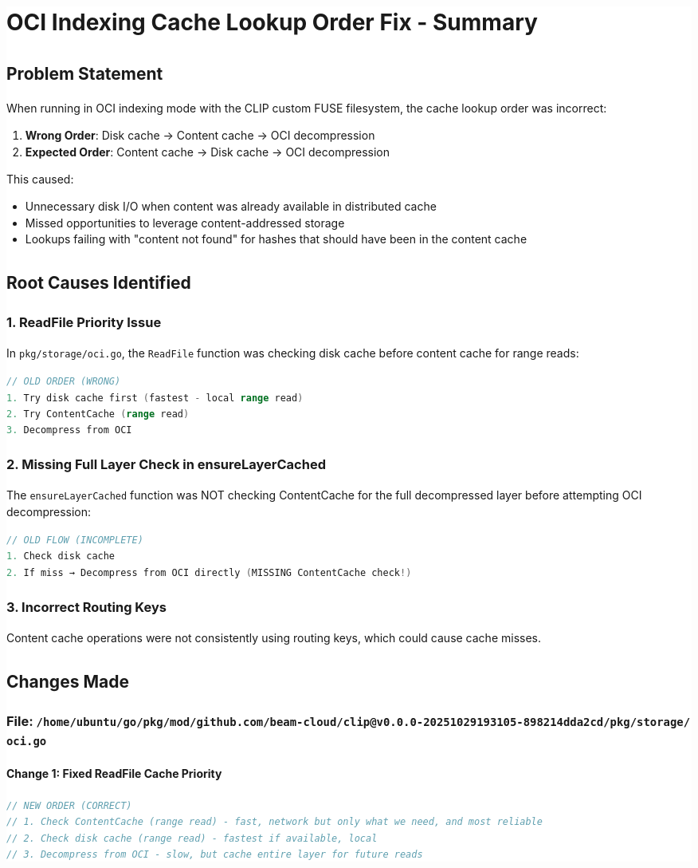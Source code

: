 # OCI Indexing Cache Lookup Order Fix - Summary

## Problem Statement

When running in OCI indexing mode with the CLIP custom FUSE filesystem, the cache lookup order was incorrect:

1. **Wrong Order**: Disk cache → Content cache → OCI decompression
2. **Expected Order**: Content cache → Disk cache → OCI decompression

This caused:
- Unnecessary disk I/O when content was already available in distributed cache
- Missed opportunities to leverage content-addressed storage
- Lookups failing with "content not found" for hashes that should have been in the content cache

## Root Causes Identified

### 1. ReadFile Priority Issue
In `pkg/storage/oci.go`, the `ReadFile` function was checking disk cache before content cache for range reads:
```go
// OLD ORDER (WRONG)
1. Try disk cache first (fastest - local range read)
2. Try ContentCache (range read) 
3. Decompress from OCI
```

### 2. Missing Full Layer Check in ensureLayerCached
The `ensureLayerCached` function was NOT checking ContentCache for the full decompressed layer before attempting OCI decompression:
```go
// OLD FLOW (INCOMPLETE)
1. Check disk cache
2. If miss → Decompress from OCI directly (MISSING ContentCache check!)
```

### 3. Incorrect Routing Keys
Content cache operations were not consistently using routing keys, which could cause cache misses.

## Changes Made

### File: `/home/ubuntu/go/pkg/mod/github.com/beam-cloud/clip@v0.0.0-20251029193105-898214dda2cd/pkg/storage/oci.go`

#### Change 1: Fixed ReadFile Cache Priority
```go
// NEW ORDER (CORRECT)
// 1. Check ContentCache (range read) - fast, network but only what we need, and most reliable
// 2. Check disk cache (range read) - fastest if available, local
// 3. Decompress from OCI - slow, but cache entire layer for future reads
```
